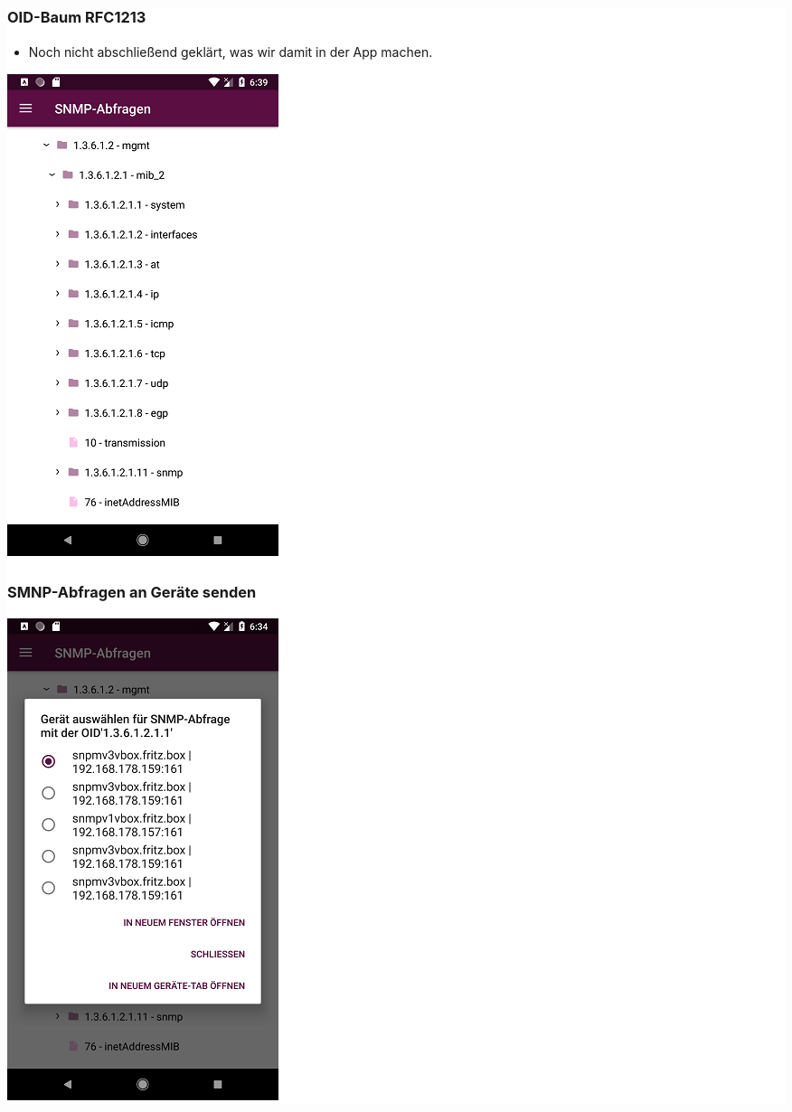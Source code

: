 ### OID-Baum RFC1213
- Noch nicht abschließend geklärt, was wir damit in der App machen.

![screenshot_20](./Screenshots/Screenshot_1548095984.png)

### SMNP-Abfragen an Geräte senden
![screenshot_21](./Screenshots/Screenshot_1548095662.png)
